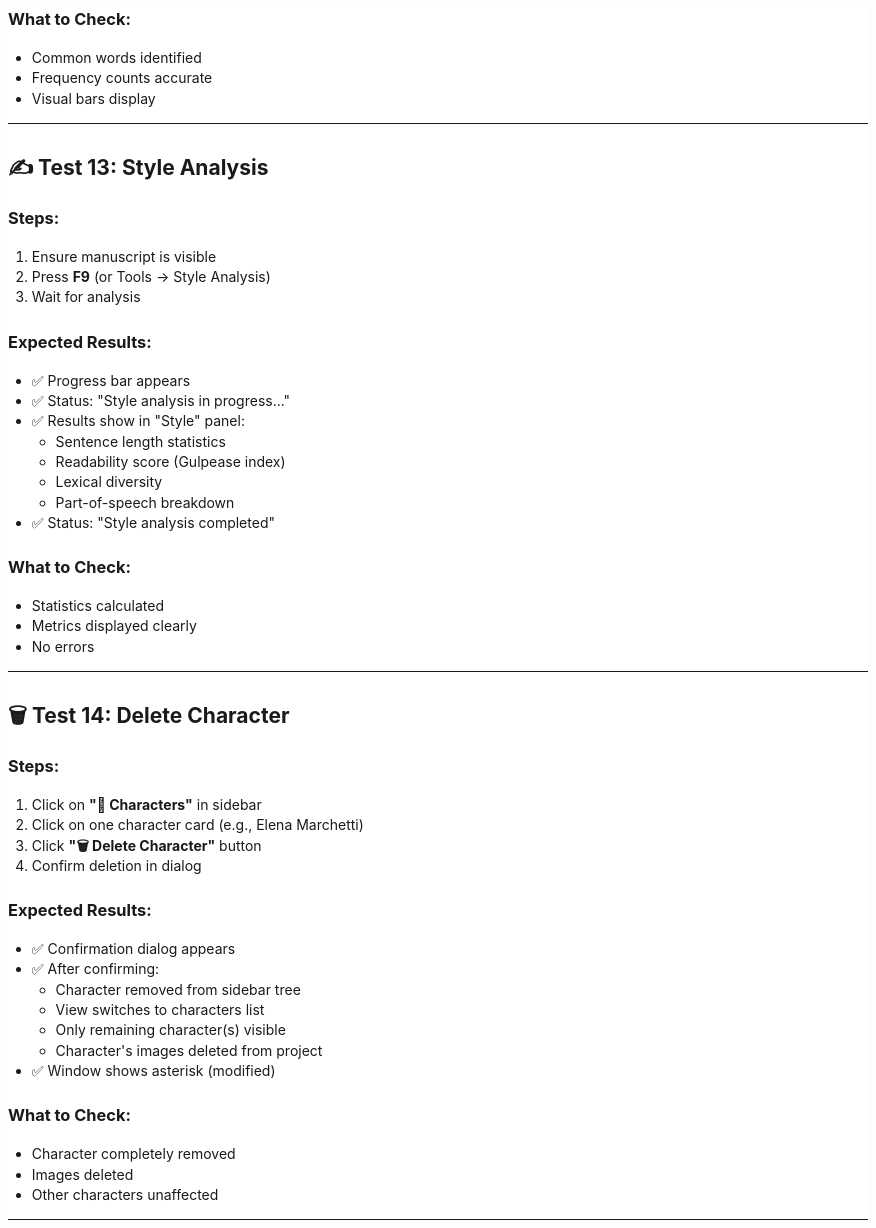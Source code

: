 ### What to Check:
- Common words identified
- Frequency counts accurate
- Visual bars display

---

## ✍️ Test 13: Style Analysis

### Steps:
1. Ensure manuscript is visible
2. Press **F9** (or Tools → Style Analysis)
3. Wait for analysis

### Expected Results:
- ✅ Progress bar appears
- ✅ Status: "Style analysis in progress..."
- ✅ Results show in "Style" panel:
  - Sentence length statistics
  - Readability score (Gulpease index)
  - Lexical diversity
  - Part-of-speech breakdown
- ✅ Status: "Style analysis completed"

### What to Check:
- Statistics calculated
- Metrics displayed clearly
- No errors

---

## 🗑️ Test 14: Delete Character

### Steps:
1. Click on **"👤 Characters"** in sidebar
2. Click on one character card (e.g., Elena Marchetti)
3. Click **"🗑️ Delete Character"** button
4. Confirm deletion in dialog

### Expected Results:
- ✅ Confirmation dialog appears
- ✅ After confirming:
  - Character removed from sidebar tree
  - View switches to characters list
  - Only remaining character(s) visible
  - Character's images deleted from project
- ✅ Window shows asterisk (modified)

### What to Check:
- Character completely removed
- Images deleted
- Other characters unaffected

---